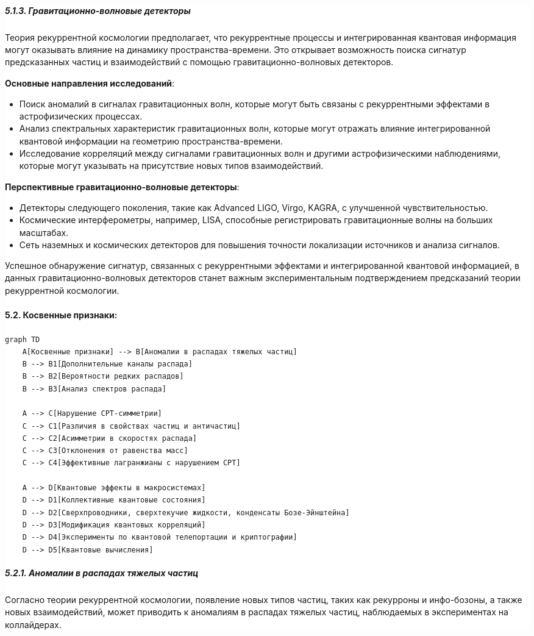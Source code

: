 ##### 5.1.3. Гравитационно-волновые детекторы

Теория рекуррентной космологии предполагает, что рекуррентные процессы и интегрированная квантовая информация могут оказывать влияние на динамику пространства-времени. Это открывает возможность поиска сигнатур предсказанных частиц и взаимодействий с помощью гравитационно-волновых детекторов.

**Основные направления исследований**:

- Поиск аномалий в сигналах гравитационных волн, которые могут быть связаны с рекуррентными эффектами в астрофизических процессах.
- Анализ спектральных характеристик гравитационных волн, которые могут отражать влияние интегрированной квантовой информации на геометрию пространства-времени.
- Исследование корреляций между сигналами гравитационных волн и другими астрофизическими наблюдениями, которые могут указывать на присутствие новых типов взаимодействий.

**Перспективные гравитационно-волновые детекторы**:

- Детекторы следующего поколения, такие как Advanced LIGO, Virgo, KAGRA, с улучшенной чувствительностью.
- Космические интерферометры, например, LISA, способные регистрировать гравитационные волны на больших масштабах.
- Сеть наземных и космических детекторов для повышения точности локализации источников и анализа сигналов.

Успешное обнаружение сигнатур, связанных с рекуррентными эффектами и интегрированной квантовой информацией, в данных гравитационно-волновых детекторов станет важным экспериментальным подтверждением предсказаний теории рекуррентной космологии.


#### 5.2. Косвенные признаки:

```mermaid
graph TD
    A[Косвенные признаки] --> B[Аномалии в распадах тяжелых частиц]
    B --> B1[Дополнительные каналы распада]
    B --> B2[Вероятности редких распадов]
    B --> B3[Анализ спектров распада]

    A --> C[Нарушение CPT-симметрии]
    C --> C1[Различия в свойствах частиц и античастиц]
    C --> C2[Асимметрии в скоростях распада]
    C --> C3[Отклонения от равенства масс]
    C --> C4[Эффективные лагранжианы с нарушением CPT]

    A --> D[Квантовые эффекты в макросистемах]
    D --> D1[Коллективные квантовые состояния]
    D --> D2[Сверхпроводники, сверхтекучие жидкости, конденсаты Бозе-Эйнштейна]
    D --> D3[Модификация квантовых корреляций]
    D --> D4[Эксперименты по квантовой телепортации и криптографии]
    D --> D5[Квантовые вычисления]
```

##### 5.2.1. Аномалии в распадах тяжелых частиц

Согласно теории рекуррентной космологии, появление новых типов частиц, таких как рекурроны и инфо-бозоны, а также новых взаимодействий, может приводить к аномалиям в распадах тяжелых частиц, наблюдаемых в экспериментах на коллайдерах.
